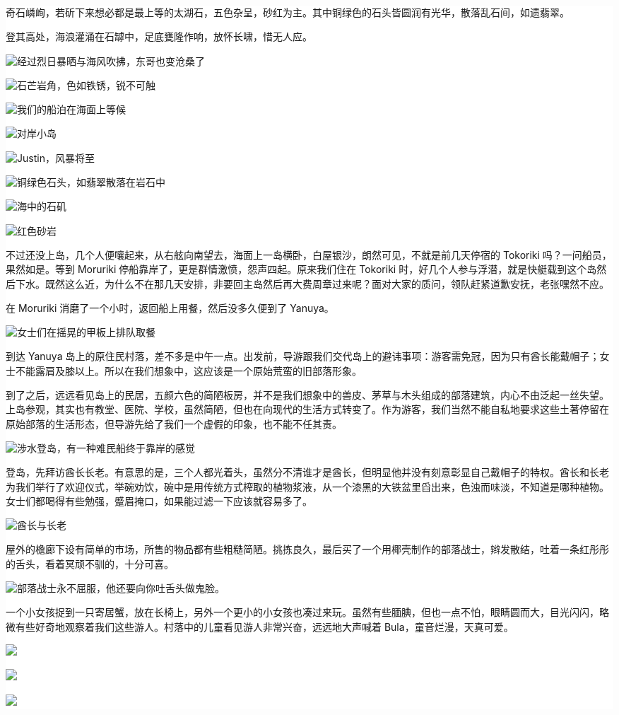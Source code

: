 奇石嶙峋，若斫下来想必都是最上等的太湖石，五色杂呈，砂红为主。其中铜绿色的石头皆圆润有光华，散落乱石间，如遗翡翠。

登其高处，海浪灌涌在石罅中，足底甕隆作响，放怀长啸，惜无人应。

![经过烈日暴晒与海风吹拂，东哥也变沧桑了](https://media.kaerozhi.com/2025/06/4fde36578edc47db8a6a5ac0f4853996.jpg)

![石芒岩角，色如铁锈，锐不可触](https://media.kaerozhi.com/2025/06/96fe6b377975a6e488da68ee81b31a2c.jpg)

![我们的船泊在海面上等候](https://media.kaerozhi.com/2025/06/c9872a0eb989444672e47757865806a8.jpg)

![对岸小岛](https://media.kaerozhi.com/2025/06/dcac9a90116f8608a0ee7eb5ebd8405b.jpg)

![Justin，风暴将至](https://media.kaerozhi.com/2025/06/50ca211031334708834acf86c1c21629.jpg)

![铜绿色石头，如翡翠散落在岩石中](https://media.kaerozhi.com/2025/06/704c8392248591df4b5f086e1286c762.jpg)

![海中的石矶](https://media.kaerozhi.com/2025/06/d9c4860ca66187713c7be532c3eb788a.jpg)

![红色砂岩](https://media.kaerozhi.com/2025/06/ce1779a653786cbe8bb665f72f3450cf.jpg)

不过还没上岛，几个人便嚷起来，从右舷向南望去，海面上一岛横卧，白屋银沙，朗然可见，不就是前几天停宿的 Tokoriki 吗？一问船员，果然如是。等到 Moruriki 停船靠岸了，更是群情激愤，怨声四起。原来我们住在 Tokoriki 时，好几个人参与浮潜，就是快艇载到这个岛然后下水。既然这么近，为什么不在那几天安排，非要回主岛然后再大费周章过来呢？面对大家的质问，领队赶紧道歉安抚，老张嘿然不应。  

在 Moruriki 消磨了一个小时，返回船上用餐，然后没多久便到了 Yanuya。

![女士们在摇晃的甲板上排队取餐](https://media.kaerozhi.com/2025/06/46abdfb60e912eda48e84403554701cf.jpg)

到达 Yanuya 岛上的原住民村落，差不多是中午一点。出发前，导游跟我们交代岛上的避讳事项：游客需免冠，因为只有酋长能戴帽子；女士不能露肩及膝以上。所以在我们想象中，这应该是一个原始荒蛮的旧部落形象。

到了之后，远远看见岛上的民居，五颜六色的简陋板房，并不是我们想象中的兽皮、茅草与木头组成的部落建筑，内心不由泛起一丝失望。上岛参观，其实也有教堂、医院、学校，虽然简陋，但也在向现代的生活方式转变了。作为游客，我们当然不能自私地要求这些土著停留在原始部落的生活形态，但导游先给了我们一个虚假的印象，也不能不任其责。

![涉水登岛，有一种难民船终于靠岸的感觉](https://media.kaerozhi.com/2025/06/feb9a64145a9533ba664570045eef715.jpg)

登岛，先拜访酋长长老。有意思的是，三个人都光着头，虽然分不清谁才是酋长，但明显他并没有刻意彰显自己戴帽子的特权。酋长和长老为我们举行了欢迎仪式，举碗劝饮，碗中是用传统方式榨取的植物浆液，从一个漆黑的大铁盆里舀出来，色浊而味淡，不知道是哪种植物。女士们都喝得有些勉强，蹙眉掩口，如果能过滤一下应该就容易多了。

![酋长与长老](https://media.kaerozhi.com/2025/06/7e975c209968168f78aa8bc3b49df437.jpg)

屋外的檐廊下设有简单的市场，所售的物品都有些粗糙简陋。挑拣良久，最后买了一个用椰壳制作的部落战士，辫发散结，吐着一条红彤彤的舌头，看着冥顽不驯的，十分可喜。

![部落战士永不屈服，他还要向你吐舌头做鬼脸。](https://media.kaerozhi.com/2025/06/bd6ed13f4d1c4db4574f3055ca49ccbd.jpg)

一个小女孩捉到一只寄居蟹，放在长椅上，另外一个更小的小女孩也凑过来玩。虽然有些腼腆，但也一点不怕，眼睛圆而大，目光闪闪，略微有些好奇地观察着我们这些游人。村落中的儿童看见游人非常兴奋，远远地大声喊着 Bula，童音烂漫，天真可爱。

![](https://media.kaerozhi.com/2025/06/888ab86247081bc6693551caa4e9339d.jpg)

![](https://media.kaerozhi.com/2025/06/321d2609c3159782c1285beed980401a.jpg)

![](https://media.kaerozhi.com/2025/06/28338be0d87101fdc8cfeb747c8cb111.jpg)
